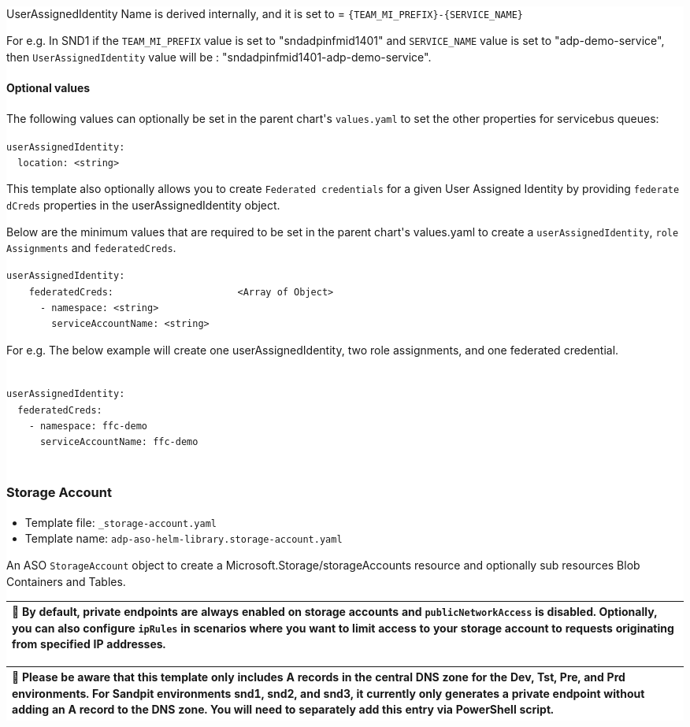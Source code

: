 
UserAssignedIdentity Name is derived internally, and it is set to = `{TEAM_MI_PREFIX}-{SERVICE_NAME}`

For e.g. In SND1 if the `TEAM_MI_PREFIX` value is set to "sndadpinfmid1401" and `SERVICE_NAME` value is set to "adp-demo-service", then `UserAssignedIdentity` value will be : "sndadpinfmid1401-adp-demo-service".

#### Optional values

The following values can optionally be set in the parent chart's `values.yaml` to set the other properties for servicebus queues:

```
userAssignedIdentity:      
  location: <string>

```

This template also optionally allows you to create `Federated credentials` for a given User Assigned Identity by providing `federatedCreds` properties in the userAssignedIdentity object.

Below are the minimum values that are required to be set in the parent chart's values.yaml to create a `userAssignedIdentity`, `roleAssignments` and `federatedCreds`.

```
userAssignedIdentity:     
    federatedCreds:                      <Array of Object> 
      - namespace: <string>                    
        serviceAccountName: <string>     

```

For e.g. The below example will create one userAssignedIdentity, two role assignments, and one federated credential.

```

userAssignedIdentity:
  federatedCreds: 
    - namespace: ffc-demo
      serviceAccountName: ffc-demo    
                    
```

### Storage Account
* Template file: `_storage-account.yaml`
* Template name: `adp-aso-helm-library.storage-account.yaml`

An ASO `StorageAccount` object to create a Microsoft.Storage/storageAccounts resource and optionally sub resources Blob Containers and Tables.

| :memo: By default, private endpoints are always enabled on storage accounts and `publicNetworkAccess` is disabled. Optionally, you can also configure `ipRules` in scenarios where you want to limit access to your storage account to requests originating from specified IP addresses. |
|:----------|

| :memo: Please be aware that this template only includes A records in the central DNS zone for the Dev, Tst, Pre, and Prd environments. For Sandpit environments snd1, snd2, and snd3, it currently only generates a private endpoint without adding an A record to the DNS zone. You will need to separately add this entry via PowerShell script. |
|:----------|
